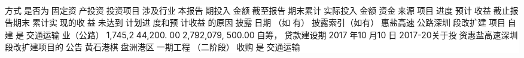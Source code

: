 方式
是否为
固定资
产投资
投资项目
涉及行业
本报告
期投入
金额
截至报告
期末累计
实际投入
金额
资金
来源
项目
进度
预计
收益
截止报
告期末
累计实
现的收
益
未达到
计划进
度和预
计收益
的原因
披露
日期
（如
有）
披露索引（如有）
惠盐高速
公路深圳
段改扩建
项目
自建
是
交通运输
业（公路）
1,745,2
44,200.
00
2,792,079,
500.00
自筹，
贷款建设期
2017
年10
月10
日
2017-20关于投
资惠盐高速深圳
段改扩建项目的
公告
黄石港棋
盘洲港区
一期工程
（二阶段）
收购
是
交通运输